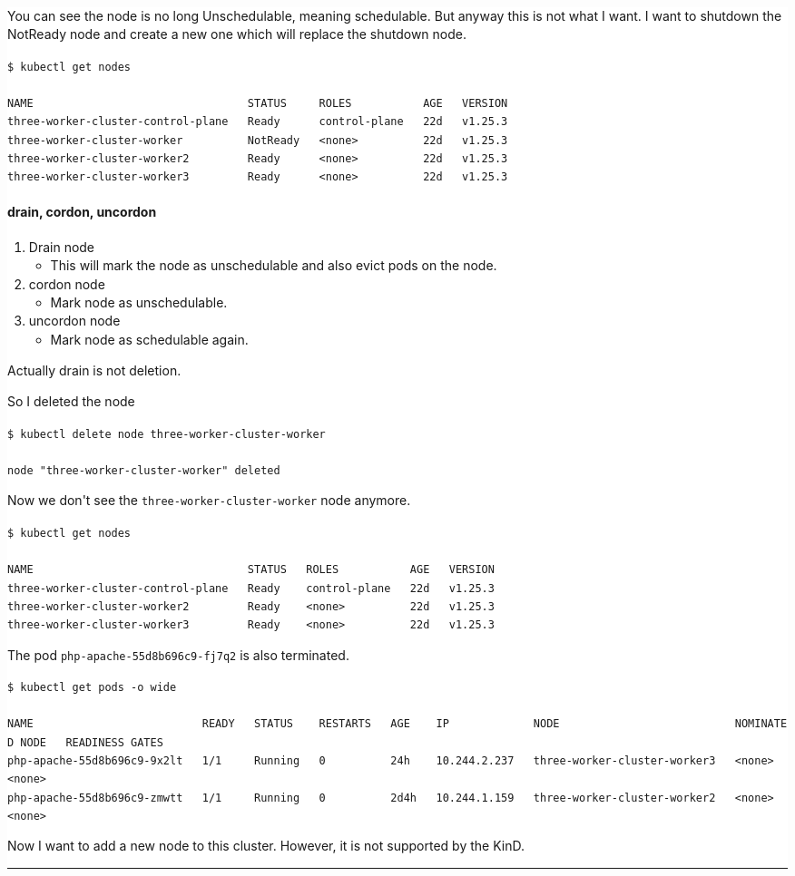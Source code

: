 You can see the node is no long Unschedulable, meaning schedulable.
But anyway this is not what I want. I want to shutdown the NotReady node and create a new one which will replace the shutdown node.
```shell
$ kubectl get nodes

NAME                                 STATUS     ROLES           AGE   VERSION
three-worker-cluster-control-plane   Ready      control-plane   22d   v1.25.3
three-worker-cluster-worker          NotReady   <none>          22d   v1.25.3
three-worker-cluster-worker2         Ready      <none>          22d   v1.25.3
three-worker-cluster-worker3         Ready      <none>          22d   v1.25.3
```

#### drain, cordon, uncordon
1. Drain node
   - This will mark the node as unschedulable and also evict pods on the node.
2. cordon node
   - Mark node as unschedulable.
3. uncordon node
   - Mark node as schedulable again.

Actually drain is not deletion.

So I deleted the node
```shell
$ kubectl delete node three-worker-cluster-worker

node "three-worker-cluster-worker" deleted
```

Now we don't see the `three-worker-cluster-worker` node anymore.
```shell
$ kubectl get nodes

NAME                                 STATUS   ROLES           AGE   VERSION
three-worker-cluster-control-plane   Ready    control-plane   22d   v1.25.3
three-worker-cluster-worker2         Ready    <none>          22d   v1.25.3
three-worker-cluster-worker3         Ready    <none>          22d   v1.25.3
```

The pod `php-apache-55d8b696c9-fj7q2` is also terminated.
```shell
$ kubectl get pods -o wide

NAME                          READY   STATUS    RESTARTS   AGE    IP             NODE                           NOMINATED NODE   READINESS GATES
php-apache-55d8b696c9-9x2lt   1/1     Running   0          24h    10.244.2.237   three-worker-cluster-worker3   <none>           <none>
php-apache-55d8b696c9-zmwtt   1/1     Running   0          2d4h   10.244.1.159   three-worker-cluster-worker2   <none>           <none>
```

Now I want to add a new node to this cluster. However, it is not supported by the KinD.

---
